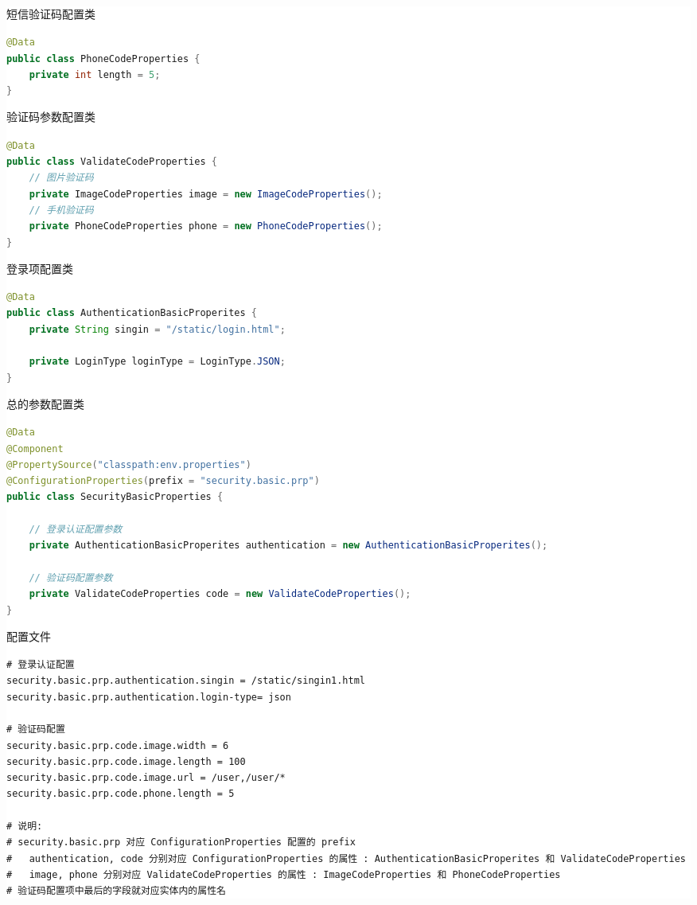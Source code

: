 短信验证码配置类

```java
@Data
public class PhoneCodeProperties {
    private int length = 5;
}
```

验证码参数配置类

```java
@Data
public class ValidateCodeProperties {
    // 图片验证码
    private ImageCodeProperties image = new ImageCodeProperties();
    // 手机验证码
    private PhoneCodeProperties phone = new PhoneCodeProperties();
}
```

登录项配置类

```java
@Data
public class AuthenticationBasicProperites {
    private String singin = "/static/login.html";

    private LoginType loginType = LoginType.JSON;
}
```

总的参数配置类

```java
@Data
@Component
@PropertySource("classpath:env.properties")
@ConfigurationProperties(prefix = "security.basic.prp")
public class SecurityBasicProperties {

    // 登录认证配置参数
    private AuthenticationBasicProperites authentication = new AuthenticationBasicProperites();

    // 验证码配置参数
    private ValidateCodeProperties code = new ValidateCodeProperties();
}
```

配置文件

```properties
# 登录认证配置
security.basic.prp.authentication.singin = /static/singin1.html
security.basic.prp.authentication.login-type= json

# 验证码配置
security.basic.prp.code.image.width = 6
security.basic.prp.code.image.length = 100
security.basic.prp.code.image.url = /user,/user/*
security.basic.prp.code.phone.length = 5

# 说明:
# security.basic.prp 对应 ConfigurationProperties 配置的 prefix
#	authentication, code 分别对应 ConfigurationProperties 的属性 : AuthenticationBasicProperites 和 ValidateCodeProperties
#	image, phone 分别对应 ValidateCodeProperties 的属性 : ImageCodeProperties 和 PhoneCodeProperties
# 验证码配置项中最后的字段就对应实体内的属性名
```
